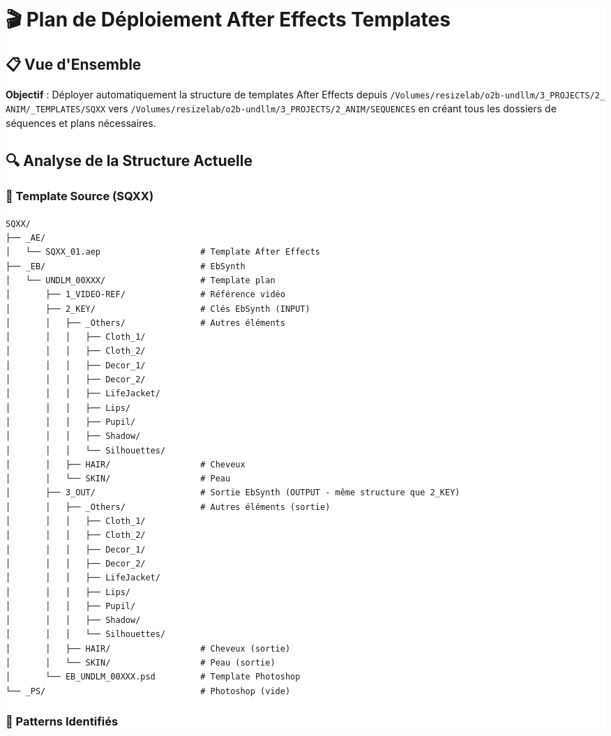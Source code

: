 # 🎬 Plan de Déploiement After Effects Templates

## 📋 Vue d'Ensemble

**Objectif** : Déployer automatiquement la structure de templates After Effects depuis `/Volumes/resizelab/o2b-undllm/3_PROJECTS/2_ANIM/_TEMPLATES/SQXX` vers `/Volumes/resizelab/o2b-undllm/3_PROJECTS/2_ANIM/SEQUENCES` en créant tous les dossiers de séquences et plans nécessaires.

## 🔍 Analyse de la Structure Actuelle

### 📁 Template Source (SQXX)
```
SQXX/
├── _AE/
│   └── SQXX_01.aep                    # Template After Effects
├── _EB/                               # EbSynth
│   └── UNDLM_00XXX/                   # Template plan
│       ├── 1_VIDEO-REF/               # Référence vidéo
│       ├── 2_KEY/                     # Clés EbSynth (INPUT)
│       │   ├── _Others/               # Autres éléments
│       │   │   ├── Cloth_1/
│       │   │   ├── Cloth_2/
│       │   │   ├── Decor_1/
│       │   │   ├── Decor_2/
│       │   │   ├── LifeJacket/
│       │   │   ├── Lips/
│       │   │   ├── Pupil/
│       │   │   ├── Shadow/
│       │   │   └── Silhouettes/
│       │   ├── HAIR/                  # Cheveux
│       │   └── SKIN/                  # Peau
│       ├── 3_OUT/                     # Sortie EbSynth (OUTPUT - même structure que 2_KEY)
│       │   ├── _Others/               # Autres éléments (sortie)
│       │   │   ├── Cloth_1/
│       │   │   ├── Cloth_2/
│       │   │   ├── Decor_1/
│       │   │   ├── Decor_2/
│       │   │   ├── LifeJacket/
│       │   │   ├── Lips/
│       │   │   ├── Pupil/
│       │   │   ├── Shadow/
│       │   │   └── Silhouettes/
│       │   ├── HAIR/                  # Cheveux (sortie)
│       │   └── SKIN/                  # Peau (sortie)
│       └── EB_UNDLM_00XXX.psd         # Template Photoshop
└── _PS/                               # Photoshop (vide)
```

### 🎯 Patterns Identifiés
